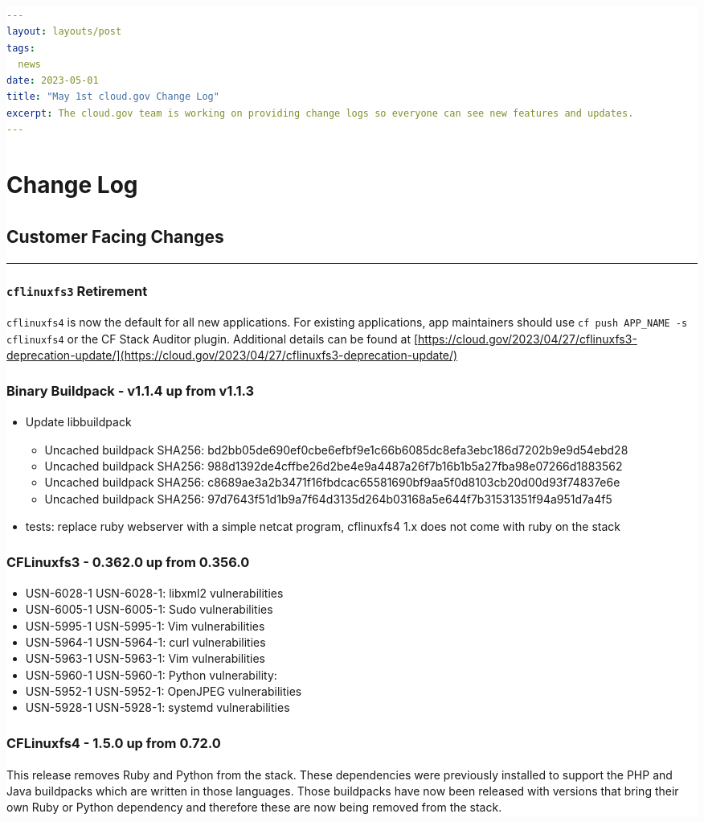 ```yaml
---
layout: layouts/post
tags:
  news
date: 2023-05-01
title: "May 1st cloud.gov Change Log"
excerpt: The cloud.gov team is working on providing change logs so everyone can see new features and updates.
---
```


# Change Log

## Customer Facing Changes
---

### `cflinuxfs3` Retirement

`cflinuxfs4` is now the default for all new applications.  For existing applications, app maintainers should use `cf push APP_NAME -s cflinuxfs4` or the CF Stack Auditor plugin.  Additional details can be found at [https://cloud.gov/2023/04/27/cflinuxfs3-deprecation-update/](https://cloud.gov/2023/04/27/cflinuxfs3-deprecation-update/)

### Binary Buildpack - v1.1.4 up from v1.1.3
* Update libbuildpack
  * Uncached buildpack SHA256: bd2bb05de690ef0cbe6efbf9e1c66b6085dc8efa3ebc186d7202b9e9d54ebd28
  * Uncached buildpack SHA256: 988d1392de4cffbe26d2be4e9a4487a26f7b16b1b5a27fba98e07266d1883562
  * Uncached buildpack SHA256: c8689ae3a2b3471f16fbdcac65581690bf9aa5f0d8103cb20d00d93f74837e6e
  * Uncached buildpack SHA256: 97d7643f51d1b9a7f64d3135d264b03168a5e644f7b31531351f94a951d7a4f5

* tests: replace ruby webserver with a simple netcat program, cflinuxfs4 1.x does not come with ruby on the stack


### CFLinuxfs3 - 0.362.0 up from 0.356.0
* USN-6028-1 USN-6028-1: libxml2 vulnerabilities
* USN-6005-1 USN-6005-1: Sudo vulnerabilities
* USN-5995-1 USN-5995-1: Vim vulnerabilities
* USN-5964-1 USN-5964-1: curl vulnerabilities
* USN-5963-1 USN-5963-1: Vim vulnerabilities
* USN-5960-1 USN-5960-1: Python vulnerability:
* USN-5952-1 USN-5952-1: OpenJPEG vulnerabilities
* USN-5928-1 USN-5928-1: systemd vulnerabilities



### CFLinuxfs4 - 1.5.0 up from 0.72.0

This release removes Ruby and Python from the stack. These dependencies were previously installed to support the PHP and Java buildpacks which are written in those languages. Those buildpacks have now been released with versions that bring their own Ruby or Python dependency and therefore these are now being removed from the stack. 
